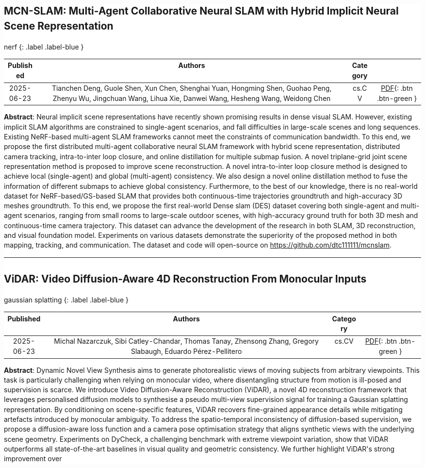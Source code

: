 
## MCN-SLAM: Multi-Agent Collaborative Neural SLAM with Hybrid Implicit  Neural Scene Representation

nerf
{: .label .label-blue }

| Published | Authors | Category | |
|:---:|:---:|:---:|:---:|
| 2025-06-23 | Tianchen Deng, Guole Shen, Xun Chen, Shenghai Yuan, Hongming Shen, Guohao Peng, Zhenyu Wu, Jingchuan Wang, Lihua Xie, Danwei Wang, Hesheng Wang, Weidong Chen | cs.CV | [PDF](http://arxiv.org/pdf/2506.18678v1){: .btn .btn-green } |

**Abstract**: Neural implicit scene representations have recently shown promising results
in dense visual SLAM. However, existing implicit SLAM algorithms are
constrained to single-agent scenarios, and fall difficulties in large-scale
scenes and long sequences. Existing NeRF-based multi-agent SLAM frameworks
cannot meet the constraints of communication bandwidth. To this end, we propose
the first distributed multi-agent collaborative neural SLAM framework with
hybrid scene representation, distributed camera tracking, intra-to-inter loop
closure, and online distillation for multiple submap fusion. A novel
triplane-grid joint scene representation method is proposed to improve scene
reconstruction. A novel intra-to-inter loop closure method is designed to
achieve local (single-agent) and global (multi-agent) consistency. We also
design a novel online distillation method to fuse the information of different
submaps to achieve global consistency. Furthermore, to the best of our
knowledge, there is no real-world dataset for NeRF-based/GS-based SLAM that
provides both continuous-time trajectories groundtruth and high-accuracy 3D
meshes groundtruth. To this end, we propose the first real-world Dense slam
(DES) dataset covering both single-agent and multi-agent scenarios, ranging
from small rooms to large-scale outdoor scenes, with high-accuracy ground truth
for both 3D mesh and continuous-time camera trajectory. This dataset can
advance the development of the research in both SLAM, 3D reconstruction, and
visual foundation model. Experiments on various datasets demonstrate the
superiority of the proposed method in both mapping, tracking, and
communication. The dataset and code will open-source on
https://github.com/dtc111111/mcnslam.



---

## ViDAR: Video Diffusion-Aware 4D Reconstruction From Monocular Inputs

gaussian splatting
{: .label .label-blue }

| Published | Authors | Category | |
|:---:|:---:|:---:|:---:|
| 2025-06-23 | Michal Nazarczuk, Sibi Catley-Chandar, Thomas Tanay, Zhensong Zhang, Gregory Slabaugh, Eduardo Pérez-Pellitero | cs.CV | [PDF](http://arxiv.org/pdf/2506.18792v1){: .btn .btn-green } |

**Abstract**: Dynamic Novel View Synthesis aims to generate photorealistic views of moving
subjects from arbitrary viewpoints. This task is particularly challenging when
relying on monocular video, where disentangling structure from motion is
ill-posed and supervision is scarce. We introduce Video Diffusion-Aware
Reconstruction (ViDAR), a novel 4D reconstruction framework that leverages
personalised diffusion models to synthesise a pseudo multi-view supervision
signal for training a Gaussian splatting representation. By conditioning on
scene-specific features, ViDAR recovers fine-grained appearance details while
mitigating artefacts introduced by monocular ambiguity. To address the
spatio-temporal inconsistency of diffusion-based supervision, we propose a
diffusion-aware loss function and a camera pose optimisation strategy that
aligns synthetic views with the underlying scene geometry. Experiments on
DyCheck, a challenging benchmark with extreme viewpoint variation, show that
ViDAR outperforms all state-of-the-art baselines in visual quality and
geometric consistency. We further highlight ViDAR's strong improvement over